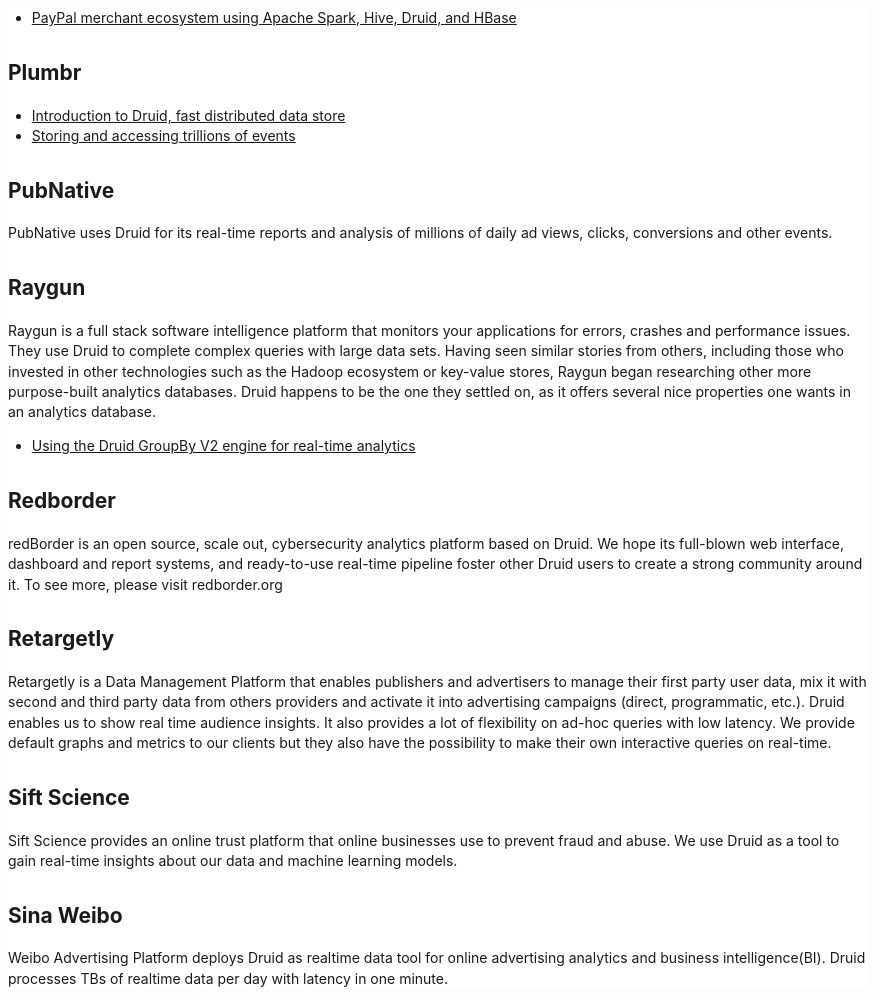 * [PayPal merchant ecosystem using Apache Spark, Hive, Druid, and HBase](https://dataworkssummit.com/san-jose-2018/session/paypal-merchant-ecosystem-using-apache-spark-hive-druid-and-hbase/)

## Plumbr

* [Introduction to Druid, fast distributed data store](https://youtu.be/rx6c7D9QmyU)
* [Storing and accessing trillions of events](https://plumbr.eu/blog/programming/storing-and-querying-trillions-of-events)

## PubNative

PubNative uses Druid for its real-time reports and analysis of millions of daily ad views, clicks, conversions and other events.

## Raygun

Raygun is a full stack software intelligence platform that monitors your applications for errors, crashes and performance issues. They use Druid to complete complex queries with large data sets. Having seen similar stories from others, including those who invested in other technologies such as the Hadoop ecosystem or key-value stores, Raygun began researching other more purpose-built analytics databases. Druid happens to be the one they settled on, as it offers several nice properties one wants in an analytics database.

* [Using the Druid GroupBy V2 engine for real-time analytics](https://raygun.com/blog/2016/12/druid-groupby-v2-engine/)

## Redborder

redBorder is an open source, scale out, cybersecurity analytics platform based on Druid. We hope its full-blown web interface, dashboard and report systems, and ready-to-use real-time pipeline foster other Druid users to create a strong community around it. To see more, please visit redborder.org

## Retargetly

Retargetly is a Data Management Platform that enables publishers and advertisers to manage their first party user data, mix it with second and third party data from others providers and activate it into advertising campaigns (direct, programmatic, etc.). Druid enables us to show real time audience insights. It also provides a lot of flexibility on ad-hoc queries with low latency. We provide default graphs and metrics to our clients but they also have the possibility to make their own interactive queries on real-time.

## Sift Science

Sift Science provides an online trust platform that online businesses use to prevent fraud and abuse. We use Druid as a tool to gain real-time insights about our data and machine learning models.

## Sina Weibo

Weibo Advertising Platform deploys Druid as realtime data tool for online advertising analytics and business intelligence(BI). Druid processes TBs of realtime data per day with latency in one minute.
